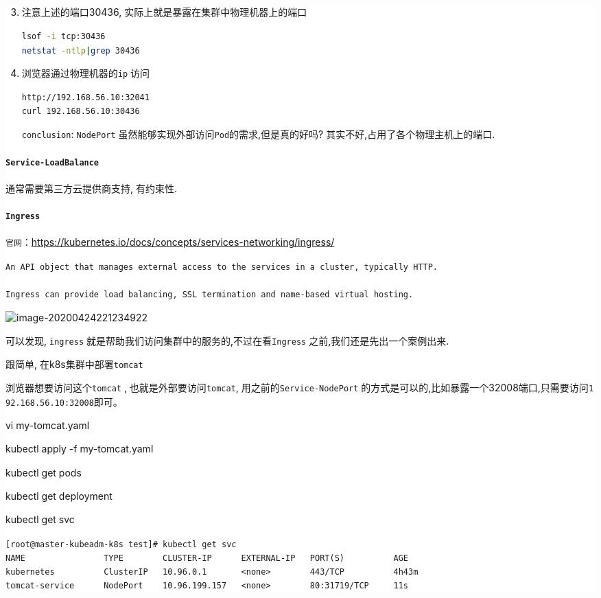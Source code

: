3. 注意上述的端口30436, 实际上就是暴露在集群中物理机器上的端口

   ```bash
   lsof -i tcp:30436
   netstat -ntlp|grep 30436
   ```

4. 浏览器通过物理机器的`ip` 访问

   ```bash
   http://192.168.56.10:32041
   curl 192.168.56.10:30436
   ```

   `conclusion`: `NodePort` 虽然能够实现外部访问`Pod`的需求,但是真的好吗? 其实不好,占用了各个物理主机上的端口. 





#### `Service-LoadBalance`

通常需要第三方云提供商支持, 有约束性. 

####   `Ingress`

`官网`：<https://kubernetes.io/docs/concepts/services-networking/ingress/>

```text
An API object that manages external access to the services in a cluster, typically HTTP.

Ingress can provide load balancing, SSL termination and name-based virtual hosting.
```

![image-20200424221234922](http://files.luyanan.com//img/20200424221259.png)

可以发现, `ingress` 就是帮助我们访问集群中的服务的,不过在看`Ingress` 之前,我们还是先出一个案例出来. 

跟简单, 在k8s集群中部署`tomcat`

浏览器想要访问这个`tomcat` , 也就是外部要访问`tomcat`, 用之前的`Service-NodePort` 的方式是可以的,比如暴露一个32008端口,只需要访问`192.168.56.10:32008`即可。

vi my-tomcat.yaml

kubectl apply -f my-tomcat.yaml

kubectl get pods

kubectl get deployment

kubectl get svc

```text
[root@master-kubeadm-k8s test]# kubectl get svc
NAME                TYPE        CLUSTER-IP      EXTERNAL-IP   PORT(S)          AGE
kubernetes          ClusterIP   10.96.0.1       <none>        443/TCP          4h43m
tomcat-service      NodePort    10.96.199.157   <none>        80:31719/TCP     11s

```


